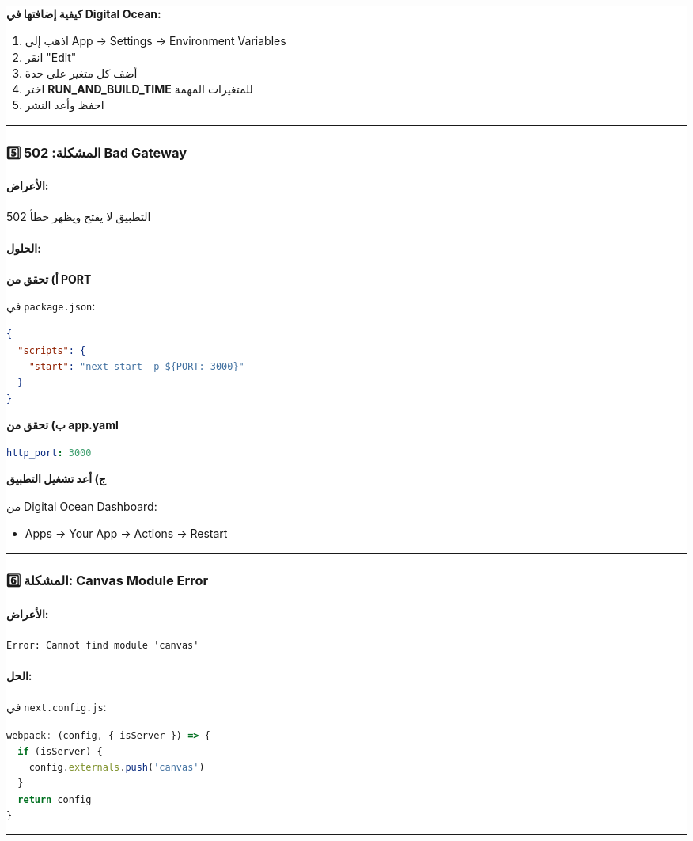 **كيفية إضافتها في Digital Ocean:**

1. اذهب إلى App → Settings → Environment Variables
2. انقر "Edit"
3. أضف كل متغير على حدة
4. اختر **RUN_AND_BUILD_TIME** للمتغيرات المهمة
5. احفظ وأعد النشر

---

### 5️⃣ المشكلة: 502 Bad Gateway

#### الأعراض:
التطبيق لا يفتح ويظهر خطأ 502

#### الحلول:

**أ) تحقق من PORT**

في `package.json`:
```json
{
  "scripts": {
    "start": "next start -p ${PORT:-3000}"
  }
}
```

**ب) تحقق من app.yaml**

```yaml
http_port: 3000
```

**ج) أعد تشغيل التطبيق**

من Digital Ocean Dashboard:
- Apps → Your App → Actions → Restart

---

### 6️⃣ المشكلة: Canvas Module Error

#### الأعراض:
```
Error: Cannot find module 'canvas'
```

#### الحل:

في `next.config.js`:

```javascript
webpack: (config, { isServer }) => {
  if (isServer) {
    config.externals.push('canvas')
  }
  return config
}
```

---